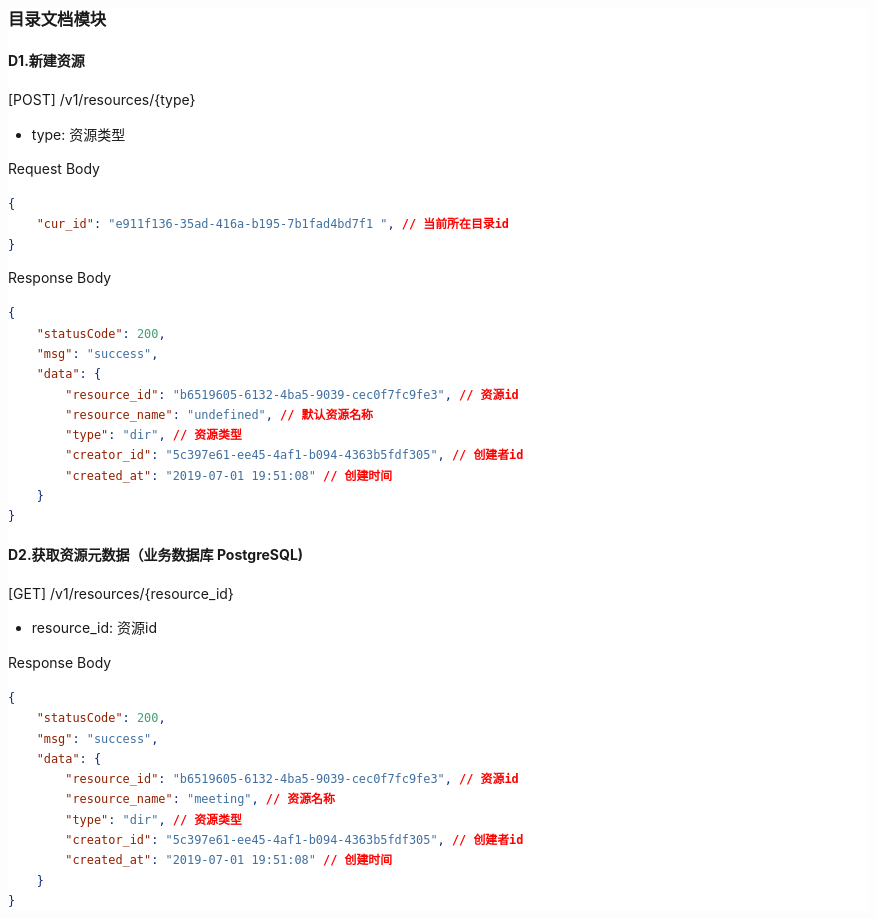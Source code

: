 ```json
```

### 目录文档模块

#### D1.新建资源

[POST] /v1/resources/{type}

* type: 资源类型

Request Body

```json
{
	"cur_id": "e911f136-35ad-416a-b195-7b1fad4bd7f1 ", // 当前所在目录id
}
```

Response Body

```json
{
    "statusCode": 200,
    "msg": "success",
    "data": {
        "resource_id": "b6519605-6132-4ba5-9039-cec0f7fc9fe3", // 资源id
        "resource_name": "undefined", // 默认资源名称
        "type": "dir", // 资源类型
        "creator_id": "5c397e61-ee45-4af1-b094-4363b5fdf305", // 创建者id
        "created_at": "2019-07-01 19:51:08" // 创建时间
    }
}
```

#### D2.获取资源元数据（业务数据库 PostgreSQL)

[GET] /v1/resources/{resource_id}

* resource_id: 资源id

Response Body

```json
{
    "statusCode": 200,
    "msg": "success",
    "data": {
        "resource_id": "b6519605-6132-4ba5-9039-cec0f7fc9fe3", // 资源id
        "resource_name": "meeting", // 资源名称
        "type": "dir", // 资源类型
        "creator_id": "5c397e61-ee45-4af1-b094-4363b5fdf305", // 创建者id
        "created_at": "2019-07-01 19:51:08" // 创建时间
    }
}
```
